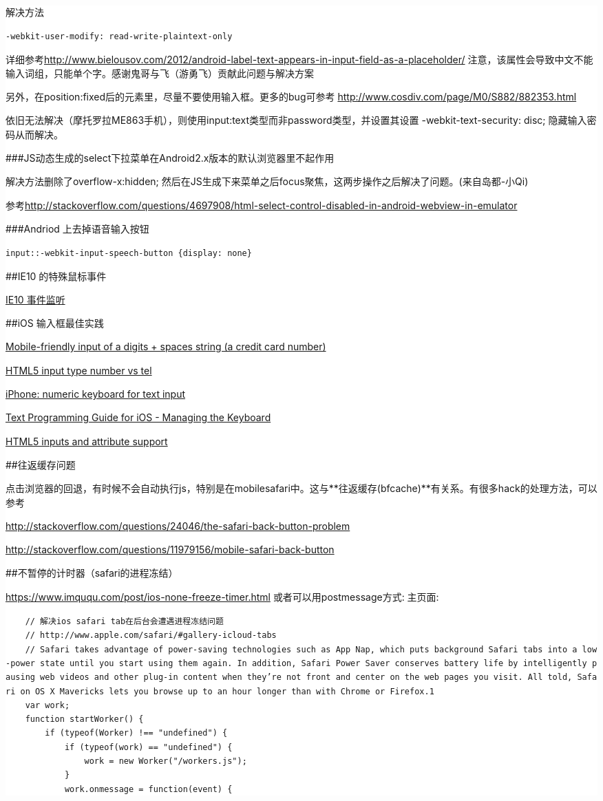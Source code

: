 解决方法

	-webkit-user-modify: read-write-plaintext-only
	
详细参考<http://www.bielousov.com/2012/android-label-text-appears-in-input-field-as-a-placeholder/>
注意，该属性会导致中文不能输入词组，只能单个字。感谢鬼哥与飞（游勇飞）贡献此问题与解决方案

另外，在position:fixed后的元素里，尽量不要使用输入框。更多的bug可参考
<http://www.cosdiv.com/page/M0/S882/882353.html>

依旧无法解决（摩托罗拉ME863手机），则使用input:text类型而非password类型，并设置其设置  -webkit-text-security: disc; 隐藏输入密码从而解决。


###JS动态生成的select下拉菜单在Android2.x版本的默认浏览器里不起作用

解决方法删除了overflow-x:hidden; 然后在JS生成下来菜单之后focus聚焦，这两步操作之后解决了问题。(来自岛都-小Qi)

参考<http://stackoverflow.com/questions/4697908/html-select-control-disabled-in-android-webview-in-emulator>

###Andriod 上去掉语音输入按钮


	input::-webkit-input-speech-button {display: none}
	
	
##IE10 的特殊鼠标事件

[IE10 事件监听](http://www.mansonchor.com/blog/blog_detail_73.html "article5")

##iOS 输入框最佳实践

[Mobile-friendly input of a digits + spaces string (a credit card number)](http://stackoverflow.com/questions/11219242/mobile-friendly-input-of-a-digits-spaces-string-a-credit-card-number)

[HTML5 input type number vs tel](http://stackoverflow.com/questions/8216278/html5-input-type-number-vs-tel)

[iPhone: numeric keyboard for text input](http://stackoverflow.com/questions/6178556/iphone-numeric-keyboard-for-text-input)

[Text Programming Guide for iOS - Managing the Keyboard](https://developer.apple.com/library/ios/documentation/StringsTextFonts/Conceptual/TextAndWebiPhoneOS/KeyboardManagement/KeyboardManagement.html)
	
[HTML5 inputs and attribute support](http://www.miketaylr.com/code/input-type-attr.html)


##往返缓存问题

点击浏览器的回退，有时候不会自动执行js，特别是在mobilesafari中。这与**往返缓存(bfcache)**有关系。有很多hack的处理方法，可以参考

<http://stackoverflow.com/questions/24046/the-safari-back-button-problem>

<http://stackoverflow.com/questions/11979156/mobile-safari-back-button>


##不暂停的计时器（safari的进程冻结）

<https://www.imququ.com/post/ios-none-freeze-timer.html> 
或者可以用postmessage方式:
主页面:

        // 解决ios safari tab在后台会遭遇进程冻结问题
        // http://www.apple.com/safari/#gallery-icloud-tabs
        // Safari takes advantage of power-saving technologies such as App Nap, which puts background Safari tabs into a low-power state until you start using them again. In addition, Safari Power Saver conserves battery life by intelligently pausing web videos and other plug‑in content when they’re not front and center on the web pages you visit. All told, Safari on OS X Mavericks lets you browse up to an hour longer than with Chrome or Firefox.1
        var work;
        function startWorker() {
            if (typeof(Worker) !== "undefined") {
                if (typeof(work) == "undefined") {
                    work = new Worker("/workers.js");
                }
                work.onmessage = function(event) {